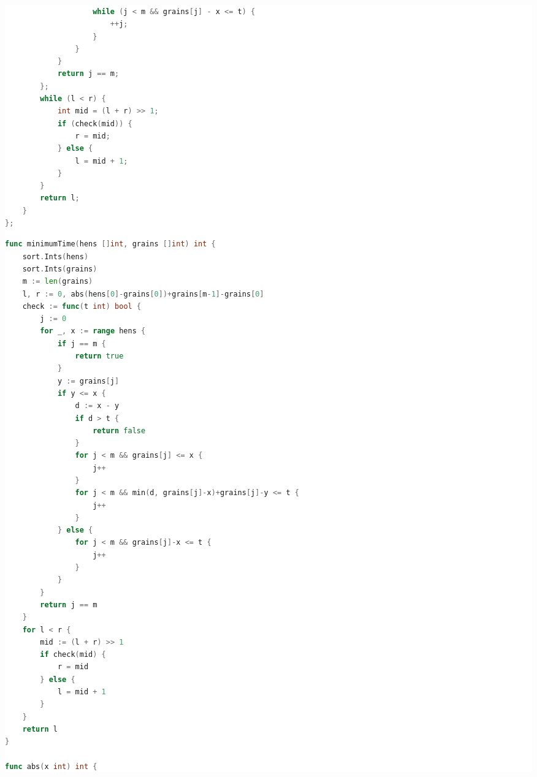 ```cpp
                    while (j < m && grains[j] - x <= t) {
                        ++j;
                    }
                }
            }
            return j == m;
        };
        while (l < r) {
            int mid = (l + r) >> 1;
            if (check(mid)) {
                r = mid;
            } else {
                l = mid + 1;
            }
        }
        return l;
    }
};
```

```go
func minimumTime(hens []int, grains []int) int {
	sort.Ints(hens)
	sort.Ints(grains)
	m := len(grains)
	l, r := 0, abs(hens[0]-grains[0])+grains[m-1]-grains[0]
	check := func(t int) bool {
		j := 0
		for _, x := range hens {
			if j == m {
				return true
			}
			y := grains[j]
			if y <= x {
				d := x - y
				if d > t {
					return false
				}
				for j < m && grains[j] <= x {
					j++
				}
				for j < m && min(d, grains[j]-x)+grains[j]-y <= t {
					j++
				}
			} else {
				for j < m && grains[j]-x <= t {
					j++
				}
			}
		}
		return j == m
	}
	for l < r {
		mid := (l + r) >> 1
		if check(mid) {
			r = mid
		} else {
			l = mid + 1
		}
	}
	return l
}

func abs(x int) int {
```